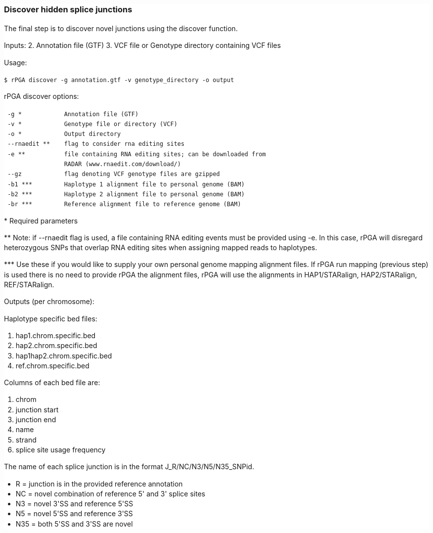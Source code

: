 ### Discover hidden splice junctions ###

The final step is to discover novel junctions using the discover function.

Inputs:
  2. Annotation file (GTF)
  3. VCF file or Genotype directory containing VCF files

Usage:

    $ rPGA discover -g annotation.gtf -v genotype_directory -o output

rPGA discover options:

     -g *            Annotation file (GTF)
     -v *            Genotype file or directory (VCF)
     -o *            Output directory
     --rnaedit **    flag to consider rna editing sites 
     -e **           file containing RNA editing sites; can be downloaded from
                     RADAR (www.rnaedit.com/download/)
     --gz            flag denoting VCF genotype files are gzipped
     -b1 ***         Haplotype 1 alignment file to personal genome (BAM)
     -b2 ***         Haplotype 2 alignment file to personal genome (BAM)
     -br ***         Reference alignment file to reference genome (BAM)

\* Required parameters

** Note: if --rnaedit flag is used, a file containing RNA editing events must be
provided using -e. In this case, rPGA will disregard heterozygous SNPs that overlap
RNA editing sites when assigning mapped reads to haplotypes. 

*** Use these if you would like to supply your own personal genome mapping alignment files. 
If rPGA run mapping (previous step) is used there is no need to provide rPGA the alignment 
files, rPGA will use the alignments in HAP1/STARalign, HAP2/STARalign, REF/STARalign. 

Outputs (per chromosome): 

Haplotype specific bed files:
  1. hap1.chrom.specific.bed
  2. hap2.chrom.specific.bed
  3. hap1hap2.chrom.specific.bed
  4. ref.chrom.specific.bed

Columns of each bed file are:
  1. chrom
  2. junction start
  3. junction end
  4. name
  5. strand
  6. splice site usage frequency

The name of each splice junction is in the format J\_R/NC/N3/N5/N35\_SNPid.
- R = junction is in the provided reference annotation
- NC = novel combination of reference 5' and 3' splice sites
- N3 = novel 3'SS and reference 5'SS
- N5 = novel 5'SS and reference 3'SS
- N35 = both 5'SS and 3'SS are novel
